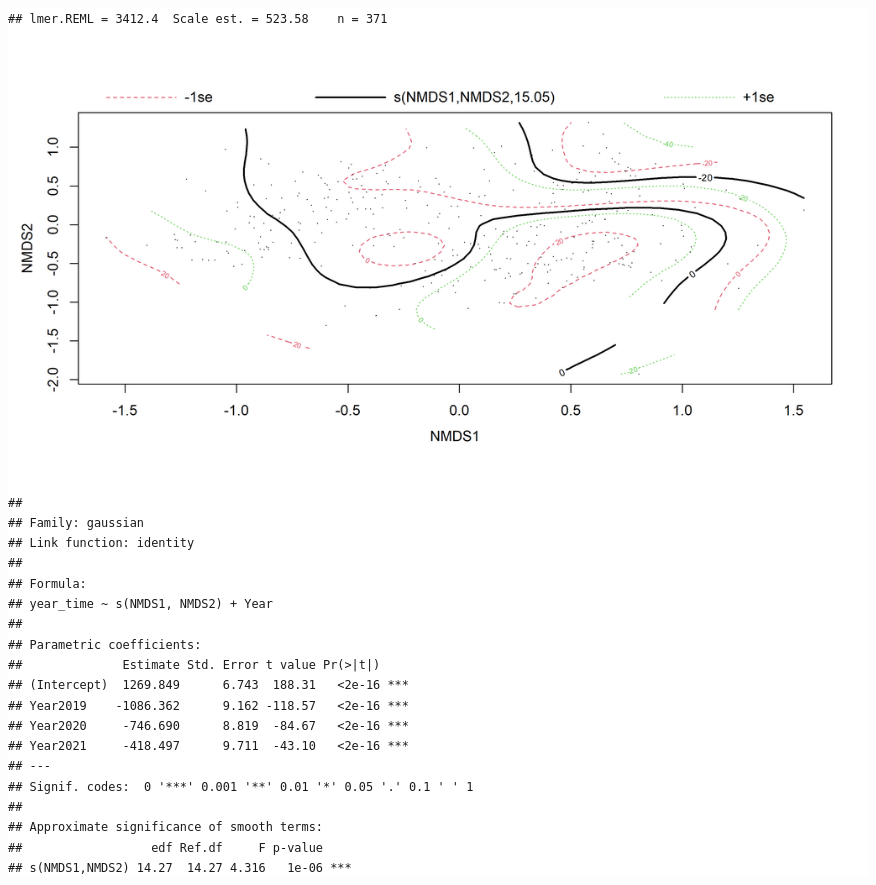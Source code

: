     ## lmer.REML = 3412.4  Scale est. = 523.58    n = 371

![](gut_contents_hemp_hops_carrot_potato_files/figure-gfm/NMDS_calcs_genus-4.png)

    ## 
    ## Family: gaussian 
    ## Link function: identity 
    ## 
    ## Formula:
    ## year_time ~ s(NMDS1, NMDS2) + Year
    ## 
    ## Parametric coefficients:
    ##              Estimate Std. Error t value Pr(>|t|)    
    ## (Intercept)  1269.849      6.743  188.31   <2e-16 ***
    ## Year2019    -1086.362      9.162 -118.57   <2e-16 ***
    ## Year2020     -746.690      8.819  -84.67   <2e-16 ***
    ## Year2021     -418.497      9.711  -43.10   <2e-16 ***
    ## ---
    ## Signif. codes:  0 '***' 0.001 '**' 0.01 '*' 0.05 '.' 0.1 ' ' 1
    ## 
    ## Approximate significance of smooth terms:
    ##                  edf Ref.df     F p-value    
    ## s(NMDS1,NMDS2) 14.27  14.27 4.316   1e-06 ***
